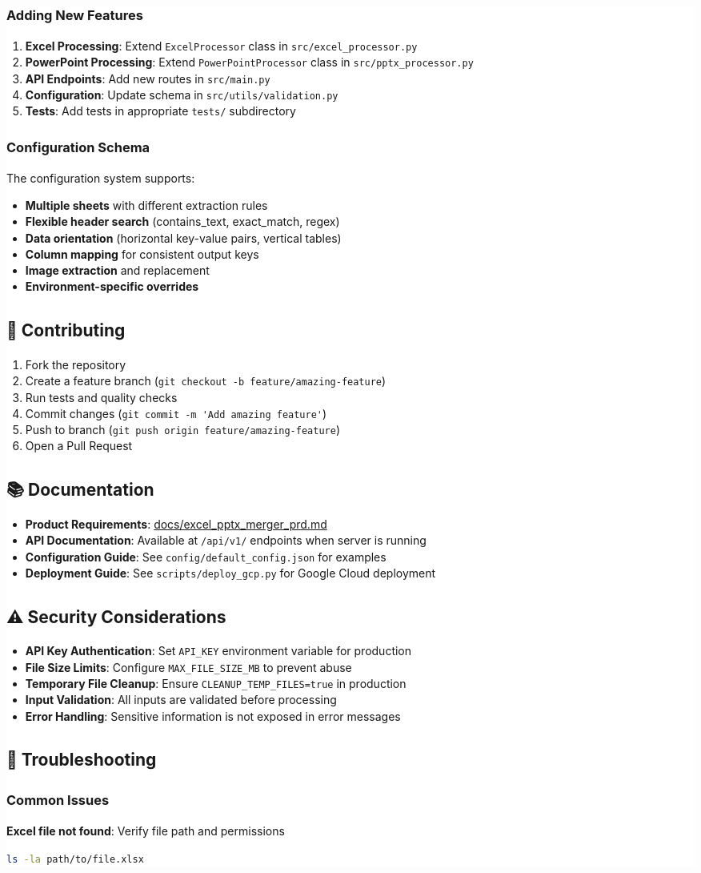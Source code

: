 ### Adding New Features

1. **Excel Processing**: Extend `ExcelProcessor` class in `src/excel_processor.py`
2. **PowerPoint Processing**: Extend `PowerPointProcessor` class in `src/pptx_processor.py`
3. **API Endpoints**: Add new routes in `src/main.py`
4. **Configuration**: Update schema in `src/utils/validation.py`
5. **Tests**: Add tests in appropriate `tests/` subdirectory

### Configuration Schema

The configuration system supports:

- **Multiple sheets** with different extraction rules
- **Flexible header search** (contains_text, exact_match, regex)
- **Data orientation** (horizontal key-value pairs, vertical tables)
- **Column mapping** for consistent output keys
- **Image extraction** and replacement
- **Environment-specific overrides**

## 🤝 Contributing

1. Fork the repository
2. Create a feature branch (`git checkout -b feature/amazing-feature`)
3. Run tests and quality checks
4. Commit changes (`git commit -m 'Add amazing feature'`)
5. Push to branch (`git push origin feature/amazing-feature`)
6. Open a Pull Request

## 📚 Documentation

- **Product Requirements**: [docs/excel_pptx_merger_prd.md](docs/excel_pptx_merger_prd.md)
- **API Documentation**: Available at `/api/v1/` endpoints when server is running
- **Configuration Guide**: See `config/default_config.json` for examples
- **Deployment Guide**: See `scripts/deploy_gcp.py` for Google Cloud deployment

## ⚠️ Security Considerations

- **API Key Authentication**: Set `API_KEY` environment variable for production
- **File Size Limits**: Configure `MAX_FILE_SIZE_MB` to prevent abuse
- **Temporary File Cleanup**: Ensure `CLEANUP_TEMP_FILES=true` in production
- **Input Validation**: All inputs are validated before processing
- **Error Handling**: Sensitive information is not exposed in error messages

## 🐛 Troubleshooting

### Common Issues

**Excel file not found**: Verify file path and permissions
```bash
ls -la path/to/file.xlsx
```
